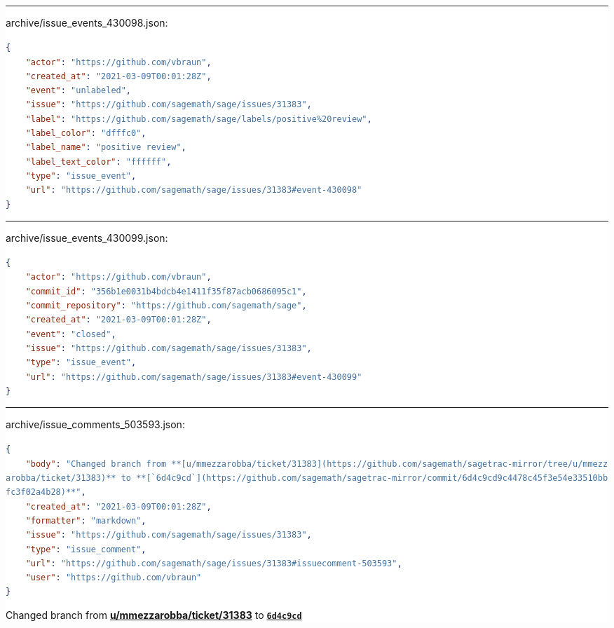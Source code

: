 

---

archive/issue_events_430098.json:
```json
{
    "actor": "https://github.com/vbraun",
    "created_at": "2021-03-09T00:01:28Z",
    "event": "unlabeled",
    "issue": "https://github.com/sagemath/sage/issues/31383",
    "label": "https://github.com/sagemath/sage/labels/positive%20review",
    "label_color": "dfffc0",
    "label_name": "positive review",
    "label_text_color": "ffffff",
    "type": "issue_event",
    "url": "https://github.com/sagemath/sage/issues/31383#event-430098"
}
```



---

archive/issue_events_430099.json:
```json
{
    "actor": "https://github.com/vbraun",
    "commit_id": "356b1e0031b4bdcb4e1411f35f87acb0686095c1",
    "commit_repository": "https://github.com/sagemath/sage",
    "created_at": "2021-03-09T00:01:28Z",
    "event": "closed",
    "issue": "https://github.com/sagemath/sage/issues/31383",
    "type": "issue_event",
    "url": "https://github.com/sagemath/sage/issues/31383#event-430099"
}
```



---

archive/issue_comments_503593.json:
```json
{
    "body": "Changed branch from **[u/mmezzarobba/ticket/31383](https://github.com/sagemath/sagetrac-mirror/tree/u/mmezzarobba/ticket/31383)** to **[`6d4c9cd`](https://github.com/sagemath/sagetrac-mirror/commit/6d4c9cd9c4478c45f3e54e33510bbfc3f02a4b28)**",
    "created_at": "2021-03-09T00:01:28Z",
    "formatter": "markdown",
    "issue": "https://github.com/sagemath/sage/issues/31383",
    "type": "issue_comment",
    "url": "https://github.com/sagemath/sage/issues/31383#issuecomment-503593",
    "user": "https://github.com/vbraun"
}
```

Changed branch from **[u/mmezzarobba/ticket/31383](https://github.com/sagemath/sagetrac-mirror/tree/u/mmezzarobba/ticket/31383)** to **[`6d4c9cd`](https://github.com/sagemath/sagetrac-mirror/commit/6d4c9cd9c4478c45f3e54e33510bbfc3f02a4b28)**
